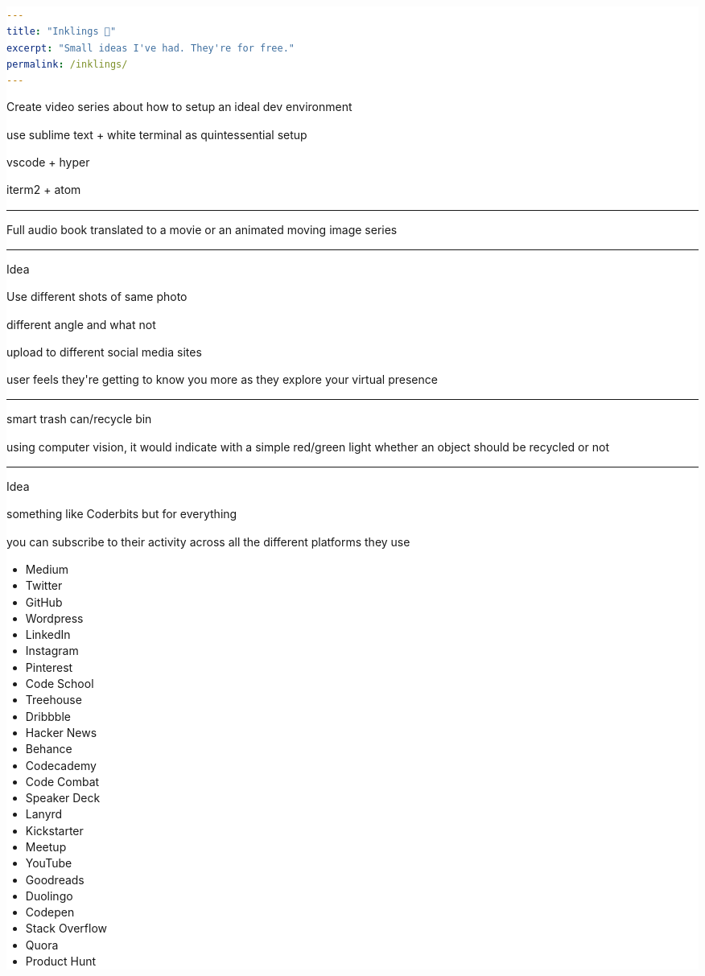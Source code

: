 ```yaml
---
title: "Inklings 🌱"
excerpt: "Small ideas I've had. They're for free."
permalink: /inklings/
---
```


Create video series about how to setup an ideal dev environment

use sublime text + white terminal as quintessential setup

vscode + hyper

iterm2 + atom

---

Full audio book translated to a movie or an animated moving image series

---

Idea

Use different shots of same photo

different angle and what not

upload to different social media sites

user feels they're getting to know you more as they explore your virtual presence

---

smart trash can/recycle bin

using computer vision, it would indicate with a simple red/green light whether an object should be recycled or not

---

Idea

something like Coderbits but for everything

you can subscribe to their activity across all the different platforms they use

- Medium
- Twitter
- GitHub
- Wordpress
- LinkedIn
- Instagram
- Pinterest
- Code School
- Treehouse
- Dribbble
- Hacker News
- Behance
- Codecademy
- Code Combat
- Speaker Deck
- Lanyrd
- Kickstarter
- Meetup
- YouTube
- Goodreads
- Duolingo
- Codepen
- Stack Overflow
- Quora
- Product Hunt